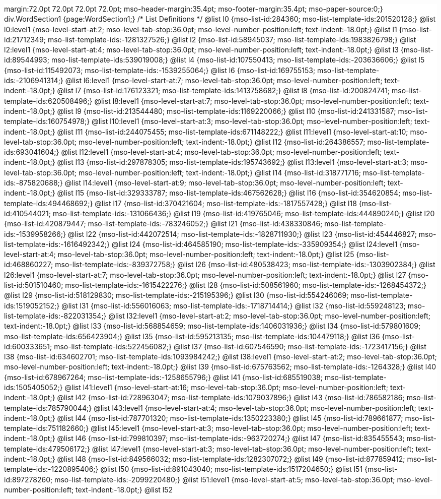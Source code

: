 margin:72.0pt 72.0pt 72.0pt 72.0pt; mso-header-margin:35.4pt; mso-footer-margin:35.4pt; mso-paper-source:0;} div.WordSection1 {page:WordSection1;} /\* List Definitions \*/ @list l0 {mso-list-id:284360; mso-list-template-ids:201520128;} @list l0:level1 {mso-level-start-at:2; mso-level-tab-stop:36.0pt; mso-level-number-position:left; text-indent:-18.0pt;} @list l1 {mso-list-id:21712349; mso-list-template-ids:-1281327526;} @list l2 {mso-list-id:58945037; mso-list-template-ids:1983826798;} @list l2:level1 {mso-level-start-at:4; mso-level-tab-stop:36.0pt; mso-level-number-position:left; text-indent:-18.0pt;} @list l3 {mso-list-id:89544993; mso-list-template-ids:539019008;} @list l4 {mso-list-id:107550413; mso-list-template-ids:-203636606;} @list l5 {mso-list-id:115492073; mso-list-template-ids:-1539255064;} @list l6 {mso-list-id:169755153; mso-list-template-ids:-2106941314;} @list l6:level1 {mso-level-start-at:7; mso-level-tab-stop:36.0pt; mso-level-number-position:left; text-indent:-18.0pt;} @list l7 {mso-list-id:176123321; mso-list-template-ids:1413758682;} @list l8 {mso-list-id:200824741; mso-list-template-ids:620508496;} @list l8:level1 {mso-level-start-at:7; mso-level-tab-stop:36.0pt; mso-level-number-position:left; text-indent:-18.0pt;} @list l9 {mso-list-id:213544480; mso-list-template-ids:1169220066;} @list l10 {mso-list-id:241331587; mso-list-template-ids:160754978;} @list l10:level1 {mso-level-start-at:3; mso-level-tab-stop:36.0pt; mso-level-number-position:left; text-indent:-18.0pt;} @list l11 {mso-list-id:244075455; mso-list-template-ids:671148222;} @list l11:level1 {mso-level-start-at:10; mso-level-tab-stop:36.0pt; mso-level-number-position:left; text-indent:-18.0pt;} @list l12 {mso-list-id:264386557; mso-list-template-ids:693041604;} @list l12:level1 {mso-level-start-at:4; mso-level-tab-stop:36.0pt; mso-level-number-position:left; text-indent:-18.0pt;} @list l13 {mso-list-id:297878305; mso-list-template-ids:195743692;} @list l13:level1 {mso-level-start-at:3; mso-level-tab-stop:36.0pt; mso-level-number-position:left; text-indent:-18.0pt;} @list l14 {mso-list-id:318771716; mso-list-template-ids:-875820688;} @list l14:level1 {mso-level-start-at:9; mso-level-tab-stop:36.0pt; mso-level-number-position:left; text-indent:-18.0pt;} @list l15 {mso-list-id:329333787; mso-list-template-ids:467562628;} @list l16 {mso-list-id:354620854; mso-list-template-ids:494468692;} @list l17 {mso-list-id:370421604; mso-list-template-ids:-1817557428;} @list l18 {mso-list-id:410544021; mso-list-template-ids:-131066436;} @list l19 {mso-list-id:419765046; mso-list-template-ids:444890240;} @list l20 {mso-list-id:420879447; mso-list-template-ids:-783246052;} @list l21 {mso-list-id:438330846; mso-list-template-ids:-1539958266;} @list l22 {mso-list-id:442072514; mso-list-template-ids:-1828711930;} @list l23 {mso-list-id:454446827; mso-list-template-ids:-1616492342;} @list l24 {mso-list-id:464585190; mso-list-template-ids:-335909354;} @list l24:level1 {mso-level-start-at:4; mso-level-tab-stop:36.0pt; mso-level-number-position:left; text-indent:-18.0pt;} @list l25 {mso-list-id:468860227; mso-list-template-ids:-839372758;} @list l26 {mso-list-id:480538423; mso-list-template-ids:-1303902384;} @list l26:level1 {mso-level-start-at:7; mso-level-tab-stop:36.0pt; mso-level-number-position:left; text-indent:-18.0pt;} @list l27 {mso-list-id:501510460; mso-list-template-ids:-1615422276;} @list l28 {mso-list-id:508561960; mso-list-template-ids:-1268454372;} @list l29 {mso-list-id:518129830; mso-list-template-ids:-215195396;} @list l30 {mso-list-id:554246069; mso-list-template-ids:1519052152;} @list l31 {mso-list-id:556016063; mso-list-template-ids:-1718714414;} @list l32 {mso-list-id:559248123; mso-list-template-ids:-822031354;} @list l32:level1 {mso-level-start-at:2; mso-level-tab-stop:36.0pt; mso-level-number-position:left; text-indent:-18.0pt;} @list l33 {mso-list-id:568854659; mso-list-template-ids:1406031936;} @list l34 {mso-list-id:579801609; mso-list-template-ids:656423904;} @list l35 {mso-list-id:595213135; mso-list-template-ids:104479118;} @list l36 {mso-list-id:600333651; mso-list-template-ids:522456082;} @list l37 {mso-list-id:607546590; mso-list-template-ids:-1723417156;} @list l38 {mso-list-id:634602701; mso-list-template-ids:1093984242;} @list l38:level1 {mso-level-start-at:2; mso-level-tab-stop:36.0pt; mso-level-number-position:left; text-indent:-18.0pt;} @list l39 {mso-list-id:675763562; mso-list-template-ids:-1264328;} @list l40 {mso-list-id:678967264; mso-list-template-ids:-1258655796;} @list l41 {mso-list-id:685519038; mso-list-template-ids:1505405052;} @list l41:level1 {mso-level-start-at:16; mso-level-tab-stop:36.0pt; mso-level-number-position:left; text-indent:-18.0pt;} @list l42 {mso-list-id:728963047; mso-list-template-ids:1079037896;} @list l43 {mso-list-id:786582186; mso-list-template-ids:785790044;} @list l43:level1 {mso-level-start-at:4; mso-level-tab-stop:36.0pt; mso-level-number-position:left; text-indent:-18.0pt;} @list l44 {mso-list-id:787701320; mso-list-template-ids:1350223380;} @list l45 {mso-list-id:789661877; mso-list-template-ids:751182660;} @list l45:level1 {mso-level-start-at:3; mso-level-tab-stop:36.0pt; mso-level-number-position:left; text-indent:-18.0pt;} @list l46 {mso-list-id:799810397; mso-list-template-ids:-963720274;} @list l47 {mso-list-id:835455543; mso-list-template-ids:479506172;} @list l47:level1 {mso-level-start-at:3; mso-level-tab-stop:36.0pt; mso-level-number-position:left; text-indent:-18.0pt;} @list l48 {mso-list-id:849566032; mso-list-template-ids:1282307072;} @list l49 {mso-list-id:877859412; mso-list-template-ids:-1220895406;} @list l50 {mso-list-id:891043040; mso-list-template-ids:1517204650;} @list l51 {mso-list-id:897278260; mso-list-template-ids:-2099220480;} @list l51:level1 {mso-level-start-at:5; mso-level-tab-stop:36.0pt; mso-level-number-position:left; text-indent:-18.0pt;} @list l52